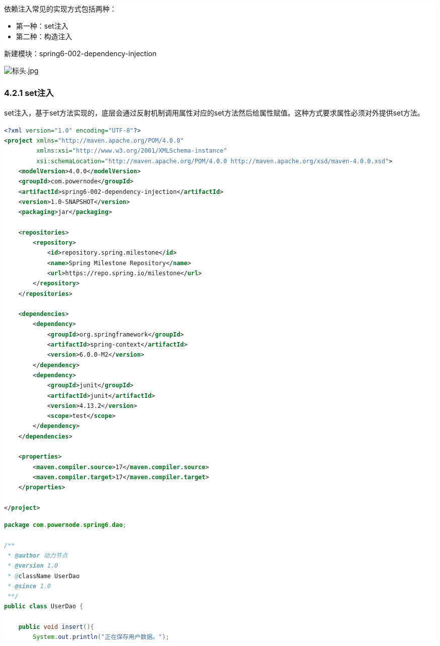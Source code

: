 依赖注入常见的实现方式包括两种：

- 第一种：set注入
- 第二种：构造注入

新建模块：spring6-002-dependency-injection

![标头.jpg](https://cdn.nlark.com/yuque/0/2023/jpeg/21376908/1692002570088-3338946f-42b3-4174-8910-7e749c31e950.jpeg#averageHue=%23f9f8f8&clientId=uc5a67c34-8a0d-4&from=paste&height=78&id=htxtO&originHeight=78&originWidth=1400&originalType=binary&ratio=1&rotation=0&showTitle=false&size=23158&status=done&style=shadow&taskId=u98709943-fd0b-4e51-821c-a3fc0aef219&title=&width=1400)
### 4.2.1 set注入
set注入，基于set方法实现的，底层会通过反射机制调用属性对应的set方法然后给属性赋值。这种方式要求属性必须对外提供set方法。
```xml
<?xml version="1.0" encoding="UTF-8"?>
<project xmlns="http://maven.apache.org/POM/4.0.0"
         xmlns:xsi="http://www.w3.org/2001/XMLSchema-instance"
         xsi:schemaLocation="http://maven.apache.org/POM/4.0.0 http://maven.apache.org/xsd/maven-4.0.0.xsd">
    <modelVersion>4.0.0</modelVersion>
    <groupId>com.powernode</groupId>
    <artifactId>spring6-002-dependency-injection</artifactId>
    <version>1.0-SNAPSHOT</version>
    <packaging>jar</packaging>

    <repositories>
        <repository>
            <id>repository.spring.milestone</id>
            <name>Spring Milestone Repository</name>
            <url>https://repo.spring.io/milestone</url>
        </repository>
    </repositories>

    <dependencies>
        <dependency>
            <groupId>org.springframework</groupId>
            <artifactId>spring-context</artifactId>
            <version>6.0.0-M2</version>
        </dependency>
        <dependency>
            <groupId>junit</groupId>
            <artifactId>junit</artifactId>
            <version>4.13.2</version>
            <scope>test</scope>
        </dependency>
    </dependencies>

    <properties>
        <maven.compiler.source>17</maven.compiler.source>
        <maven.compiler.target>17</maven.compiler.target>
    </properties>

</project>
```
```java
package com.powernode.spring6.dao;

/**
 * @author 动力节点
 * @version 1.0
 * @className UserDao
 * @since 1.0
 **/
public class UserDao {

    public void insert(){
        System.out.println("正在保存用户数据。");
```